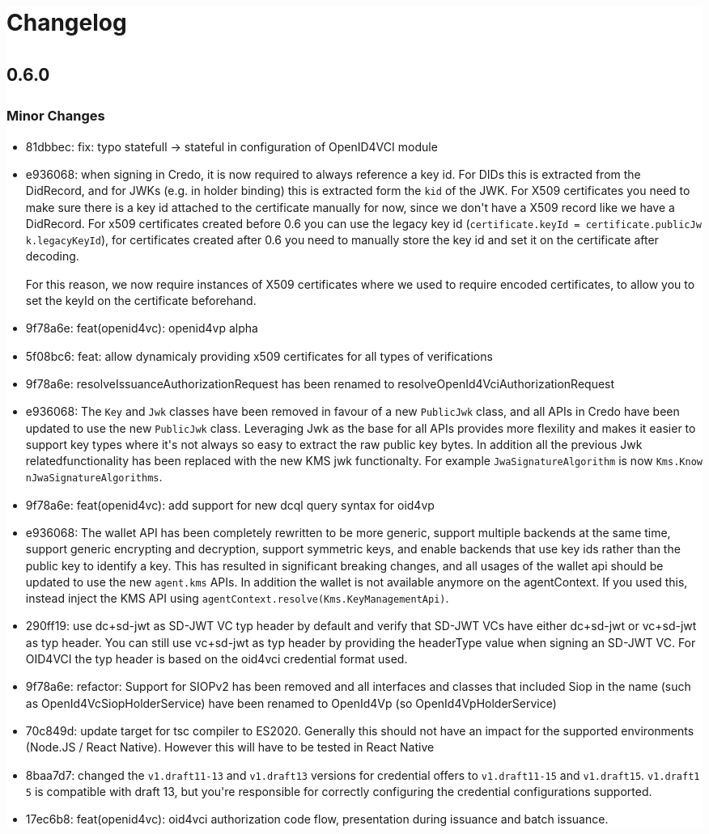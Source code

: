 # Changelog

## 0.6.0

### Minor Changes

- 81dbbec: fix: typo statefull -> stateful in configuration of OpenID4VCI module
- e936068: when signing in Credo, it is now required to always reference a key id. For DIDs this is extracted from the DidRecord, and for JWKs (e.g. in holder binding) this is extracted form the `kid` of the JWK. For X509 certificates you need to make sure there is a key id attached to the certificate manually for now, since we don't have a X509 record like we have a DidRecord. For x509 certificates created before 0.6 you can use the legacy key id (`certificate.keyId = certificate.publicJwk.legacyKeyId`), for certificates created after 0.6 you need to manually store the key id and set it on the certificate after decoding.

  For this reason, we now require instances of X509 certificates where we used to require encoded certificates, to allow you to set the keyId on the certificate beforehand.

- 9f78a6e: feat(openid4vc): openid4vp alpha
- 5f08bc6: feat: allow dynamicaly providing x509 certificates for all types of verifications
- 9f78a6e: resolveIssuanceAuthorizationRequest has been renamed to resolveOpenId4VciAuthorizationRequest
- e936068: The `Key` and `Jwk` classes have been removed in favour of a new `PublicJwk` class, and all APIs in Credo have been updated to use the new `PublicJwk` class. Leveraging Jwk as the base for all APIs provides more flexility and makes it easier to support key types where it's not always so easy to extract the raw public key bytes. In addition all the previous Jwk relatedfunctionality has been replaced with the new KMS jwk functionalty. For example `JwaSignatureAlgorithm` is now `Kms.KnownJwaSignatureAlgorithms`.
- 9f78a6e: feat(openid4vc): add support for new dcql query syntax for oid4vp
- e936068: The wallet API has been completely rewritten to be more generic, support multiple backends at the same time, support generic encrypting and decryption, support symmetric keys, and enable backends that use key ids rather than the public key to identify a key. This has resulted in significant breaking changes, and all usages of the wallet api should be updated to use the new `agent.kms` APIs. In addition the wallet is not available anymore on the agentContext. If you used this, instead inject the KMS API using `agentContext.resolve(Kms.KeyManagementApi)`.
- 290ff19: use dc+sd-jwt as SD-JWT VC typ header by default and verify that SD-JWT VCs have either dc+sd-jwt or vc+sd-jwt as typ header. You can still use vc+sd-jwt as typ header by providing the headerType value when signing an SD-JWT VC. For OID4VCI the typ header is based on the oid4vci credential format used.
- 9f78a6e: refactor: Support for SIOPv2 has been removed and all interfaces and classes that included Siop in the name (such as OpenId4VcSiopHolderService) have been renamed to OpenId4Vp (so OpenId4VpHolderService)
- 70c849d: update target for tsc compiler to ES2020. Generally this should not have an impact for the supported environments (Node.JS / React Native). However this will have to be tested in React Native
- 8baa7d7: changed the `v1.draft11-13` and `v1.draft13` versions for credential offers to `v1.draft11-15` and `v1.draft15`. `v1.draft15` is compatible with draft 13, but you're responsible for correctly configuring the credential configurations supported.
- 17ec6b8: feat(openid4vc): oid4vci authorization code flow, presentation during issuance and batch issuance.
